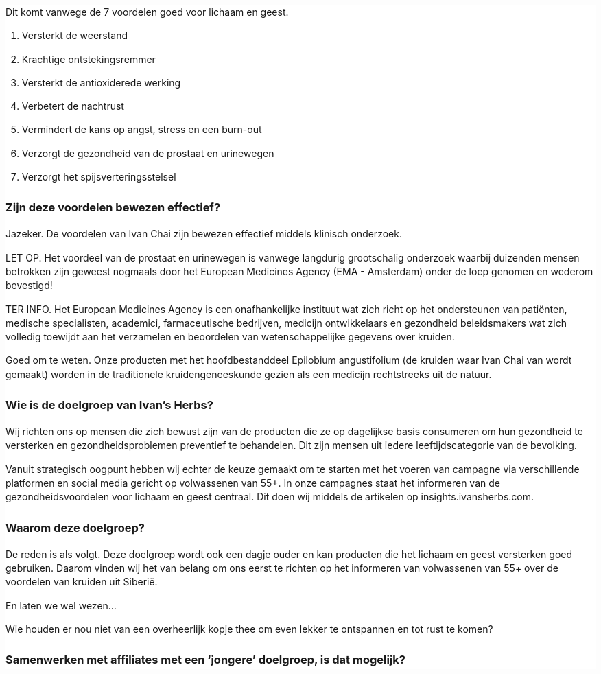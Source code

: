 Dit komt vanwege de 7 voordelen goed voor lichaam en geest.

1. Versterkt de weerstand

2. Krachtige ontstekingsremmer

3. Versterkt de antioxiderede werking

4. Verbetert de nachtrust

5. Vermindert de kans op angst, stress en een burn-out

6. Verzorgt de gezondheid van de prostaat en urinewegen

7. Verzorgt het spijsverteringsstelsel

### Zijn deze voordelen bewezen effectief?

Jazeker. De voordelen van Ivan Chai zijn bewezen effectief middels klinisch onderzoek.

LET OP.
Het voordeel van de prostaat en urinewegen is vanwege langdurig grootschalig onderzoek waarbij duizenden mensen betrokken zijn geweest nogmaals door het European Medicines Agency (EMA - Amsterdam) onder de loep genomen en wederom bevestigd!

TER INFO.
Het European Medicines Agency is een onafhankelijke instituut wat zich richt op het ondersteunen van patiënten, medische specialisten, academici, farmaceutische bedrijven, medicijn ontwikkelaars en gezondheid beleidsmakers wat zich volledig toewijdt aan het verzamelen en beoordelen van wetenschappelijke gegevens over kruiden.

Goed om te weten. Onze producten met het hoofdbestanddeel Epilobium angustifolium (de kruiden waar Ivan Chai van wordt gemaakt) worden in de traditionele kruidengeneeskunde gezien als een medicijn rechtstreeks uit de natuur.

### Wie is de doelgroep van Ivan’s Herbs?

Wij richten ons op mensen die zich bewust zijn van de producten die ze op dagelijkse basis consumeren om hun gezondheid te versterken en gezondheidsproblemen preventief te behandelen. Dit zijn mensen uit iedere leeftijdscategorie van de bevolking.

Vanuit strategisch oogpunt hebben wij echter de keuze gemaakt om te starten met het voeren van campagne via verschillende platformen en social media gericht op volwassenen van 55+.
In onze campagnes staat het informeren van de gezondheidsvoordelen voor lichaam en geest centraal. Dit doen wij middels de artikelen op insights.ivansherbs.com.

### Waarom deze doelgroep?

De reden is als volgt. Deze doelgroep wordt ook een dagje ouder en kan producten die het lichaam en geest versterken goed gebruiken. Daarom vinden wij het van belang om ons eerst te richten op het informeren van volwassenen van 55+ over de voordelen van kruiden uit Siberië.

En laten we wel wezen…

Wie houden er nou niet van een overheerlijk kopje thee om even lekker te ontspannen en tot rust te komen?

### Samenwerken met affiliates met een ‘jongere’ doelgroep, is dat mogelijk?
